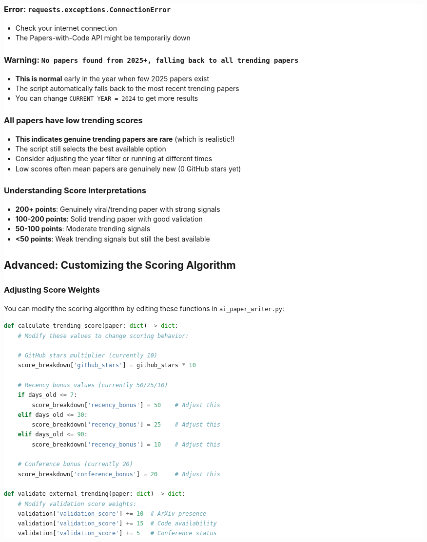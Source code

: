 ### Error: `requests.exceptions.ConnectionError`
- Check your internet connection
- The Papers-with-Code API might be temporarily down

### Warning: `No papers found from 2025+, falling back to all trending papers`
- **This is normal** early in the year when few 2025 papers exist
- The script automatically falls back to the most recent trending papers
- You can change `CURRENT_YEAR = 2024` to get more results

### All papers have low trending scores
- **This indicates genuine trending papers are rare** (which is realistic!)
- The script still selects the best available option
- Consider adjusting the year filter or running at different times
- Low scores often mean papers are genuinely new (0 GitHub stars yet)

### Understanding Score Interpretations
- **200+ points**: Genuinely viral/trending paper with strong signals
- **100-200 points**: Solid trending paper with good validation
- **50-100 points**: Moderate trending signals
- **<50 points**: Weak trending signals but still the best available

## Advanced: Customizing the Scoring Algorithm

### Adjusting Score Weights

You can modify the scoring algorithm by editing these functions in `ai_paper_writer.py`:

```python
def calculate_trending_score(paper: dict) -> dict:
    # Modify these values to change scoring behavior:
    
    # GitHub stars multiplier (currently 10)
    score_breakdown['github_stars'] = github_stars * 10
    
    # Recency bonus values (currently 50/25/10)
    if days_old <= 7:
        score_breakdown['recency_bonus'] = 50    # Adjust this
    elif days_old <= 30:
        score_breakdown['recency_bonus'] = 25    # Adjust this
    elif days_old <= 90:
        score_breakdown['recency_bonus'] = 10    # Adjust this
    
    # Conference bonus (currently 20)
    score_breakdown['conference_bonus'] = 20     # Adjust this

def validate_external_trending(paper: dict) -> dict:
    # Modify validation score weights:
    validation['validation_score'] += 10  # ArXiv presence
    validation['validation_score'] += 15  # Code availability  
    validation['validation_score'] += 5   # Conference status
```
